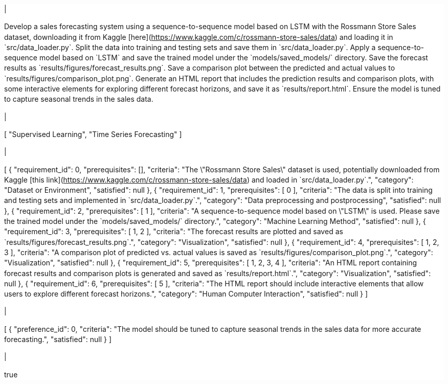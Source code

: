  | 

Develop a sales forecasting system using a sequence-to-sequence model based on LSTM with the Rossmann Store Sales dataset, downloading it from Kaggle \[here\](https://www.kaggle.com/c/rossmann-store-sales/data) and loading it in \`src/data\_loader.py\`. Split the data into training and testing sets and save them in \`src/data\_loader.py\`. Apply a sequence-to-sequence model based on \`LSTM\` and save the trained model under the \`models/saved\_models/\` directory. Save the forecast results as \`results/figures/forecast\_results.png\`. Save a comparison plot between the predicted and actual values to \`results/figures/comparison\_plot.png\`. Generate an HTML report that includes the prediction results and comparison plots, with some interactive elements for exploring different forecast horizons, and save it as \`results/report.html\`. Ensure the model is tuned to capture seasonal trends in the sales data.



 | 

\[ "Supervised Learning", "Time Series Forecasting" \]



 | 

\[ { "requirement\_id": 0, "prerequisites": \[\], "criteria": "The \\"Rossmann Store Sales\\" dataset is used, potentially downloaded from Kaggle \[this link\](https://www.kaggle.com/c/rossmann-store-sales/data) and loaded in \`src/data\_loader.py\`.", "category": "Dataset or Environment", "satisfied": null }, { "requirement\_id": 1, "prerequisites": \[ 0 \], "criteria": "The data is split into training and testing sets and implemented in \`src/data\_loader.py\`.", "category": "Data preprocessing and postprocessing", "satisfied": null }, { "requirement\_id": 2, "prerequisites": \[ 1 \], "criteria": "A sequence-to-sequence model based on \\"LSTM\\" is used. Please save the trained model under the \`models/saved\_models/\` directory.", "category": "Machine Learning Method", "satisfied": null }, { "requirement\_id": 3, "prerequisites": \[ 1, 2 \], "criteria": "The forecast results are plotted and saved as \`results/figures/forecast\_results.png\`.", "category": "Visualization", "satisfied": null }, { "requirement\_id": 4, "prerequisites": \[ 1, 2, 3 \], "criteria": "A comparison plot of predicted vs. actual values is saved as \`results/figures/comparison\_plot.png\`.", "category": "Visualization", "satisfied": null }, { "requirement\_id": 5, "prerequisites": \[ 1, 2, 3, 4 \], "criteria": "An HTML report containing forecast results and comparison plots is generated and saved as \`results/report.html\`.", "category": "Visualization", "satisfied": null }, { "requirement\_id": 6, "prerequisites": \[ 5 \], "criteria": "The HTML report should include interactive elements that allow users to explore different forecast horizons.", "category": "Human Computer Interaction", "satisfied": null } \]



 | 

\[ { "preference\_id": 0, "criteria": "The model should be tuned to capture seasonal trends in the sales data for more accurate forecasting.", "satisfied": null } \]



 | 

true

